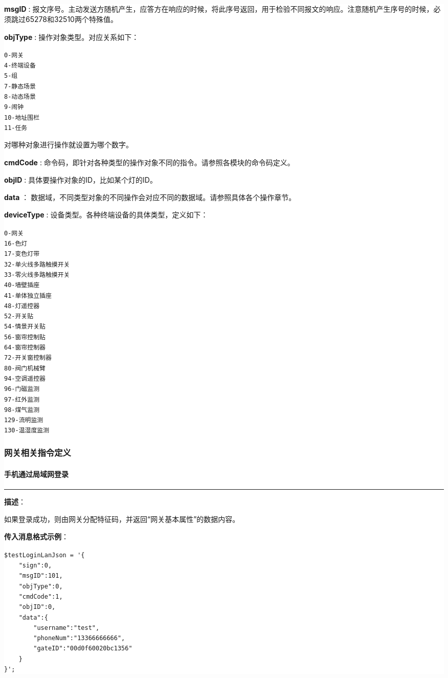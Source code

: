 **msgID** : 报文序号。主动发送方随机产生，应答方在响应的时候，将此序号返回，用于检验不同报文的响应。注意随机产生序号的时候，必须跳过65278和32510两个特殊值。

**objType** : 操作对象类型。对应关系如下：

    0-网关
	4-终端设备
	5-组
	7-静态场景
	8-动态场景
	9-闹钟
	10-地址围栏
	11-任务

对哪种对象进行操作就设置为哪个数字。

**cmdCode** : 命令码，即针对各种类型的操作对象不同的指令。请参照各模块的命令码定义。

**objID** : 具体要操作对象的ID，比如某个灯的ID。

**data** ： 数据域，不同类型对象的不同操作会对应不同的数据域。请参照具体各个操作章节。

**deviceType** : 设备类型。各种终端设备的具体类型，定义如下：

	0-网关
	16-色灯
	17-变色灯带
	32-单火线多路触摸开关
	33-零火线多路触摸开关
	40-墙壁插座
	41-单体独立插座
	48-灯遥控器
	52-开关贴
	54-情景开关贴
	56-窗帘控制贴
	64-窗帘控制器
	72-开关窗控制器
	80-阀门机械臂
	94-空调遥控器
	96-门磁监测
	97-红外监测
	98-煤气监测
	129-流明监测
	130-温湿度监测

### 网关相关指令定义

#### 手机通过局域网登录

---

**描述**：

如果登录成功，则由网关分配特征码，并返回“网关基本属性”的数据内容。

**传入消息格式示例**：

	$testLoginLanJson = '{
    	"sign":0,
    	"msgID":101,
    	"objType":0,
    	"cmdCode":1,
    	"objID":0,
    	"data":{
    	    "username":"test",
    	    "phoneNum":"13366666666",
    	    "gateID":"00d0f60020bc1356"
    	}
	}';
